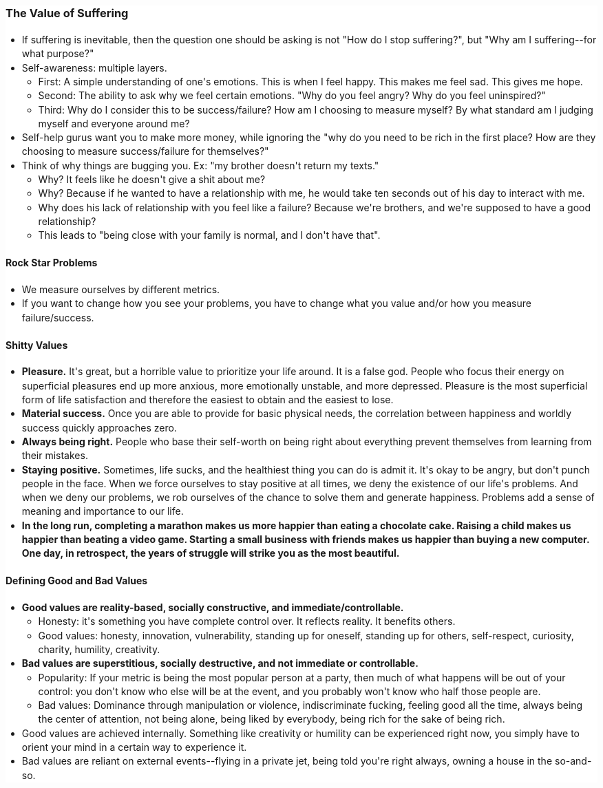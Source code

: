 ### The Value of Suffering

- If suffering is inevitable, then the question one should be asking is not "How do I stop suffering?", but "Why am I suffering--for what purpose?"
- Self-awareness: multiple layers.
  - First: A simple understanding of one's emotions. This is when I feel happy. This makes me feel sad. This gives me hope.
  - Second: The ability to ask why we feel certain emotions. "Why do you feel angry? Why do you feel uninspired?"
  - Third: Why do I consider this to be success/failure? How am I choosing to measure myself? By what standard am I judging myself and everyone around me?
- Self-help gurus want you to make more money, while ignoring the "why do you need to be rich in the first place? How are they choosing to measure success/failure for themselves?"
- Think of why things are bugging you. Ex: "my brother doesn't return my texts."
  - Why? It feels like he doesn't give a shit about me?
  - Why? Because if he wanted to have a relationship with me, he would take ten seconds out of his day to interact with me.
  - Why does his lack of relationship with you feel like a failure? Because we're brothers, and we're supposed to have a good relationship?
  - This leads to "being close with your family is normal, and I don't have that".

#### Rock Star Problems

- We measure ourselves by different metrics.
- If you want to change how you see your problems, you have to change what you value and/or how you measure failure/success.

#### Shitty Values

- **Pleasure.** It's great, but a horrible value to prioritize your life around. It is a false god. People who focus their energy on superficial pleasures end up more anxious, more emotionally unstable, and more depressed. Pleasure is the most superficial form of life satisfaction and therefore the easiest to obtain and the easiest to lose.
- **Material success.** Once you are able to provide for basic physical needs, the correlation between happiness and worldly success quickly approaches zero.
- **Always being right.** People who base their self-worth on being right about everything prevent themselves from learning from their mistakes.
- **Staying positive.** Sometimes, life sucks, and the healthiest thing you can do is admit it. It's okay to be angry, but don't punch people in the face. When we force ourselves to stay positive at all times, we deny the existence of our life's problems. And when we deny our problems, we rob ourselves of the chance to solve them and generate happiness. Problems add a sense of meaning and importance to our life.
- **In the long run, completing a marathon makes us more happier than eating a chocolate cake. Raising a child makes us happier than beating a video game. Starting a small business with friends makes us happier than buying a new computer. One day, in retrospect, the years of struggle will strike you as the most beautiful.**

#### Defining Good and Bad Values

- **Good values are reality-based, socially constructive, and immediate/controllable.**
  - Honesty: it's something you have complete control over. It reflects reality. It benefits others.
  - Good values: honesty, innovation, vulnerability, standing up for oneself, standing up for others, self-respect, curiosity, charity, humility, creativity.
- **Bad values are superstitious, socially destructive, and not immediate or controllable.**
  - Popularity: If your metric is being the most popular person at a party, then much of what happens will be out of your control: you don't know who else will be at the event, and you probably won't know who half those people are.
  - Bad values: Dominance through manipulation or violence, indiscriminate fucking, feeling good all the time, always being the center of attention, not being alone, being liked by everybody, being rich for the sake of being rich.
- Good values are achieved internally. Something like creativity or humility can be experienced right now, you simply have to orient your mind in a certain way to experience it.
- Bad values are reliant on external events--flying in a private jet, being told you're right always, owning a house in the so-and-so.